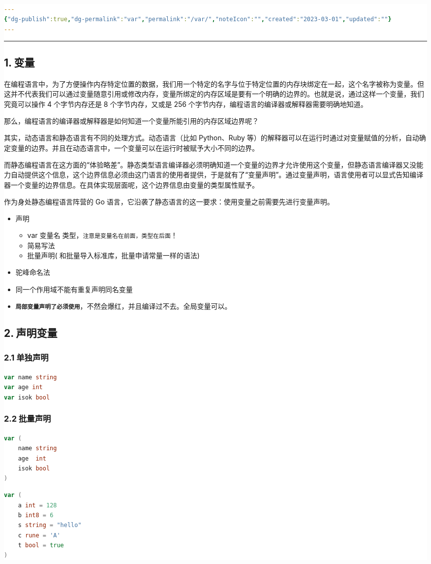 ```yaml
---
{"dg-publish":true,"dg-permalink":"var","permalink":"/var/","noteIcon":"","created":"2023-03-01","updated":""}
---
```


---
## 1. 变量

在编程语言中，为了方便操作内存特定位置的数据，我们用一个特定的名字与位于特定位置的内存块绑定在一起，这个名字被称为变量。但这并不代表我们可以通过变量随意引用或修改内存，变量所绑定的内存区域是要有一个明确的边界的。也就是说，通过这样一个变量，我们究竟可以操作 4 个字节内存还是 8 个字节内存，又或是 256 个字节内存，编程语言的编译器或解释器需要明确地知道。

那么，编程语言的编译器或解释器是如何知道一个变量所能引用的内存区域边界呢？

其实，动态语言和静态语言有不同的处理方式。动态语言（比如 Python、Ruby 等）的解释器可以在运行时通过对变量赋值的分析，自动确定变量的边界。并且在动态语言中，一个变量可以在运行时被赋予大小不同的边界。

而静态编程语言在这方面的“体验略差”。静态类型语言编译器必须明确知道一个变量的边界才允许使用这个变量，但静态语言编译器又没能力自动提供这个信息，这个边界信息必须由这门语言的使用者提供，于是就有了“变量声明”。通过变量声明，语言使用者可以显式告知编译器一个变量的边界信息。在具体实现层面呢，这个边界信息由变量的类型属性赋予。

作为身处静态编程语言阵营的 Go 语言，它沿袭了静态语言的这一要求：使用变量之前需要先进行变量声明。

-   声明
    -   var 变量名 类型，`注意是变量名在前面，类型在后面`！
    -   简易写法
    -   批量声明( 和批量导入标准库，批量申请常量一样的语法)
-   驼峰命名法
    
-   同一个作用域不能有重复声明同名变量
    
-   **`局部变量声明了必须使用`**，不然会爆红，并且编译过不去。全局变量可以。


## 2. 声明变量

### 2.1 单独声明

```go
var name string
var age int
var isok bool
```

### 2.2 批量声明

```go
var (
	name string
	age  int
	isok bool
)
```

```go
var (
    a int = 128
    b int8 = 6
    s string = "hello"
    c rune = 'A'
    t bool = true
)
```
